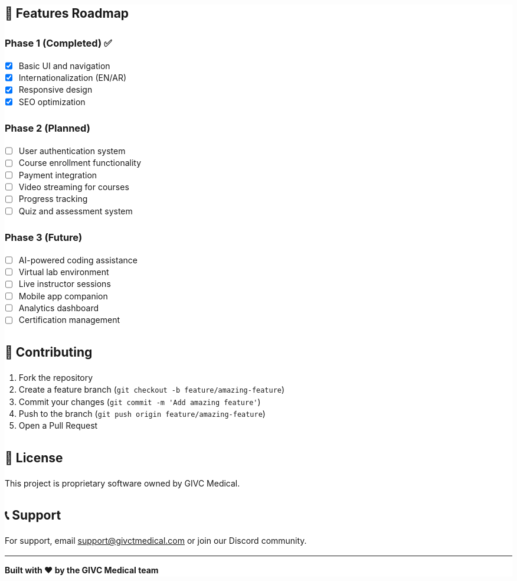 ## 📱 Features Roadmap

### Phase 1 (Completed) ✅

- [x] Basic UI and navigation
- [x] Internationalization (EN/AR)
- [x] Responsive design
- [x] SEO optimization

### Phase 2 (Planned)

- [ ] User authentication system
- [ ] Course enrollment functionality
- [ ] Payment integration
- [ ] Video streaming for courses
- [ ] Progress tracking
- [ ] Quiz and assessment system

### Phase 3 (Future)

- [ ] AI-powered coding assistance
- [ ] Virtual lab environment
- [ ] Live instructor sessions
- [ ] Mobile app companion
- [ ] Analytics dashboard
- [ ] Certification management

## 🤝 Contributing

1. Fork the repository
2. Create a feature branch (`git checkout -b feature/amazing-feature`)
3. Commit your changes (`git commit -m 'Add amazing feature'`)
4. Push to the branch (`git push origin feature/amazing-feature`)
5. Open a Pull Request

## 📄 License

This project is proprietary software owned by GIVC Medical.

## 📞 Support

For support, email support@givctmedical.com or join our Discord community.

---

**Built with ❤️ by the GIVC Medical team**
